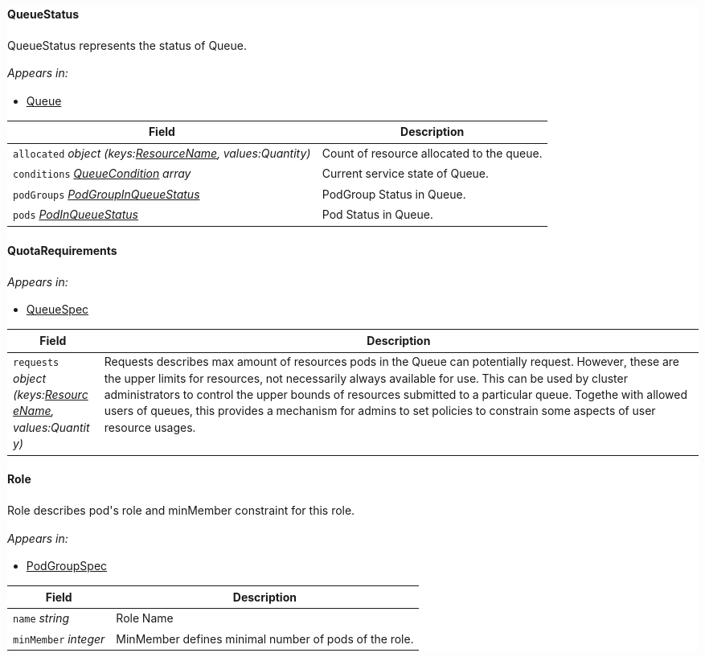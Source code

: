 
#### QueueStatus



QueueStatus represents the status of Queue.

_Appears in:_
- [Queue](#queue)

| Field | Description |
| --- | --- |
| `allocated` _object (keys:<a target="_blank" rel="noopener noreferrer" href="https://kubernetes.io/docs/reference/generated/kubernetes-api/v1.24/#resourcename-v1-core">ResourceName</a>, values:Quantity)_ | Count of resource allocated to the queue. |
| `conditions` _[QueueCondition](#queuecondition) array_ | Current service state of Queue. |
| `podGroups` _[PodGroupInQueueStatus](#podgroupinqueuestatus)_ | PodGroup Status in Queue. |
| `pods` _[PodInQueueStatus](#podinqueuestatus)_ | Pod Status in Queue. |


#### QuotaRequirements





_Appears in:_
- [QueueSpec](#queuespec)

| Field | Description |
| --- | --- |
| `requests` _object (keys:<a target="_blank" rel="noopener noreferrer" href="https://kubernetes.io/docs/reference/generated/kubernetes-api/v1.24/#resourcename-v1-core">ResourceName</a>, values:Quantity)_ | Requests describes max amount of resources pods in the Queue can potentially request. However, these are the upper limits for resources, not necessarily always available for use. This can be used by cluster administrators to control the upper bounds of resources submitted to a particular queue. Togethe with allowed users of queues, this provides a mechanism for admins to set policies to constrain some aspects of user resource usages. |


#### Role



Role describes pod's role and minMember constraint for this role.

_Appears in:_
- [PodGroupSpec](#podgroupspec)

| Field | Description |
| --- | --- |
| `name` _string_ | Role Name |
| `minMember` _integer_ | MinMember defines minimal number of pods of the role. |


